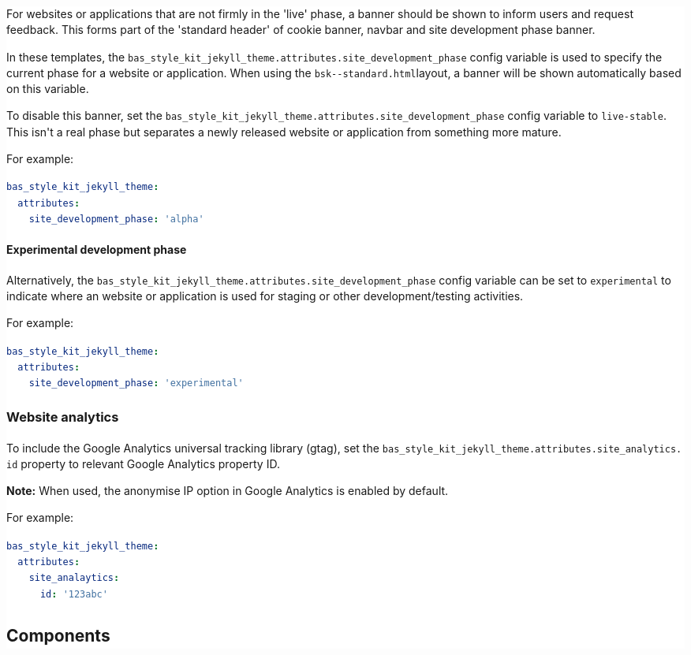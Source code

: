For websites or applications that are not firmly in the 'live' phase, a banner should be shown to inform users and 
request feedback. This forms part of the 'standard header' of cookie banner, navbar and site development phase banner.

In these templates, the `bas_style_kit_jekyll_theme.attributes.site_development_phase` config variable is used to 
specify the current phase for a website or application. When using the `bsk--standard.html`layout, a banner will be 
shown automatically based on this variable.

To disable this banner, set the `bas_style_kit_jekyll_theme.attributes.site_development_phase` config variable to 
`live-stable`. This isn't a real phase but separates a newly released website or application from something more mature.

For example:

```yml
bas_style_kit_jekyll_theme:
  attributes:
    site_development_phase: 'alpha'
```

#### Experimental development phase

Alternatively, the `bas_style_kit_jekyll_theme.attributes.site_development_phase` config variable can be set to 
`experimental` to indicate where an website or application is used for staging or other development/testing activities.

For example:

```yml
bas_style_kit_jekyll_theme:
  attributes:
    site_development_phase: 'experimental'
```

### Website analytics

To include the Google Analytics universal tracking library (gtag), set the 
`bas_style_kit_jekyll_theme.attributes.site_analytics.id` property to relevant Google Analytics property ID.

**Note:** When used, the anonymise IP option in Google Analytics is enabled by default.

For example:

```yml
bas_style_kit_jekyll_theme:
  attributes:
    site_analaytics:
      id: '123abc'
```

## Components
